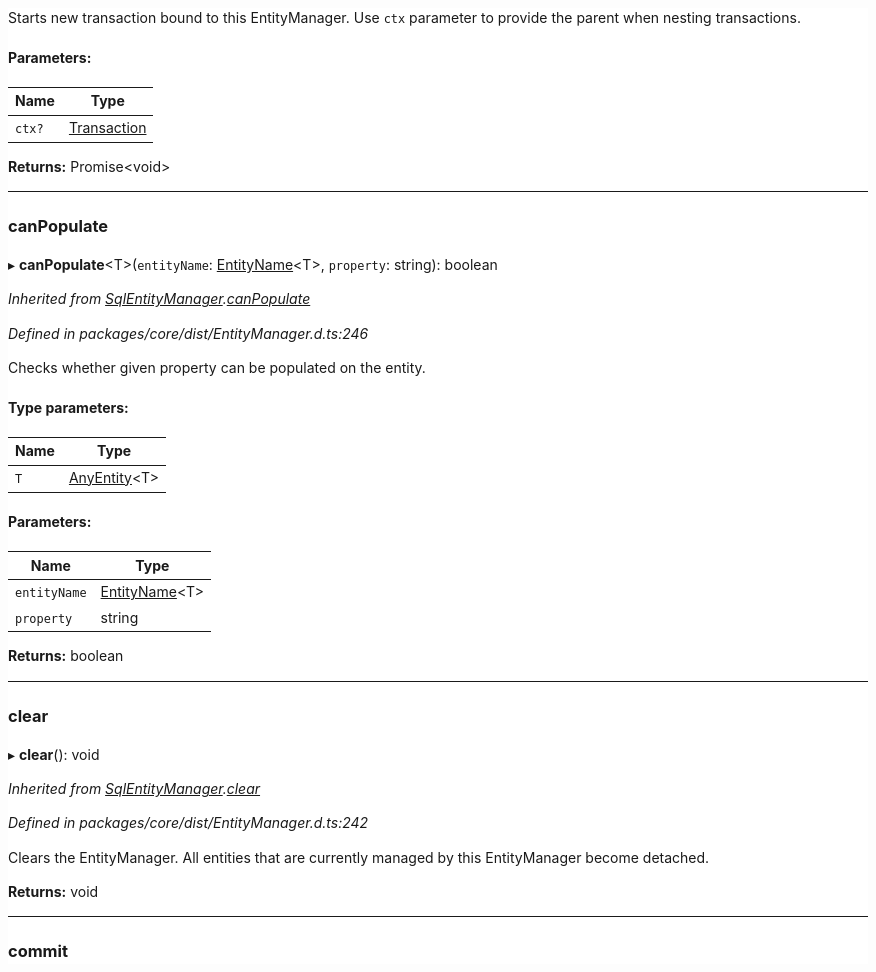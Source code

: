 Starts new transaction bound to this EntityManager. Use `ctx` parameter to provide the parent when nesting transactions.

#### Parameters:

Name | Type |
------ | ------ |
`ctx?` | [Transaction](../index.md#transaction) |

**Returns:** Promise&#60;void>

___

### canPopulate

▸ **canPopulate**&#60;T>(`entityName`: [EntityName](../index.md#entityname)&#60;T>, `property`: string): boolean

*Inherited from [SqlEntityManager](sqlentitymanager.md).[canPopulate](sqlentitymanager.md#canpopulate)*

*Defined in packages/core/dist/EntityManager.d.ts:246*

Checks whether given property can be populated on the entity.

#### Type parameters:

Name | Type |
------ | ------ |
`T` | [AnyEntity](../index.md#anyentity)&#60;T> |

#### Parameters:

Name | Type |
------ | ------ |
`entityName` | [EntityName](../index.md#entityname)&#60;T> |
`property` | string |

**Returns:** boolean

___

### clear

▸ **clear**(): void

*Inherited from [SqlEntityManager](sqlentitymanager.md).[clear](sqlentitymanager.md#clear)*

*Defined in packages/core/dist/EntityManager.d.ts:242*

Clears the EntityManager. All entities that are currently managed by this EntityManager become detached.

**Returns:** void

___

### commit
